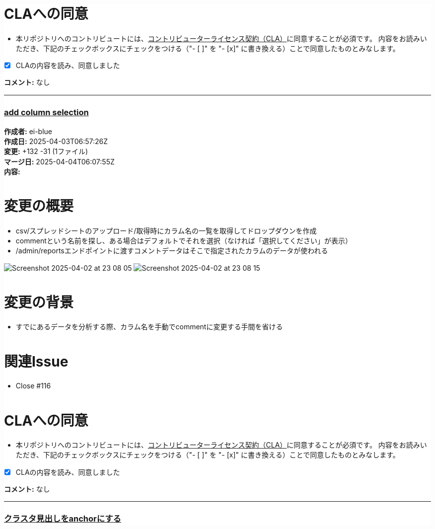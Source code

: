 # CLAへの同意
- 本リポジトリへのコントリビュートには、[コントリビューターライセンス契約（CLA）](https://github.com/digitaldemocracy2030/kouchou-ai/blob/main/CLA.md)に同意することが必須です。
内容をお読みいただき、下記のチェックボックスにチェックをつける（"- [ ]" を "- [x]" に書き換える）ことで同意したものとみなします。

- [x] CLAの内容を読み、同意しました

**コメント:** なし

---

### [add column selection](https://github.com/digitaldemocracy2030/kouchou-ai/pull/226)

**作成者:** ei-blue  
**作成日:** 2025-04-03T06:57:26Z  
**変更:** +132 -31 (1ファイル)  
**マージ日:** 2025-04-04T06:07:55Z  
**内容:**

# 変更の概要
- csv/スプレッドシートのアップロード/取得時にカラム名の一覧を取得してドロップダウンを作成
- commentという名前を探し、ある場合はデフォルトでそれを選択（なければ「選択してください」が表示）
- /admin/reportsエンドポイントに渡すコメントデータはそこで指定されたカラムのデータが使われる
<img width="884" alt="Screenshot 2025-04-02 at 23 08 05" src="https://github.com/user-attachments/assets/7b9a7381-593f-444b-9bf3-e55864713c86" />
<img width="906" alt="Screenshot 2025-04-02 at 23 08 15" src="https://github.com/user-attachments/assets/c3ff9fe8-9a08-4730-a525-ce468937d442" />

# 変更の背景
- すでにあるデータを分析する際、カラム名を手動でcommentに変更する手間を省ける


# 関連Issue
- Close #116 

# CLAへの同意
- 本リポジトリへのコントリビュートには、[コントリビューターライセンス契約（CLA）](https://github.com/digitaldemocracy2030/kouchou-ai/blob/main/CLA.md)に同意することが必須です。
内容をお読みいただき、下記のチェックボックスにチェックをつける（"- [ ]" を "- [x]" に書き換える）ことで同意したものとみなします。

- [x] CLAの内容を読み、同意しました

**コメント:** なし

---

### [クラスタ見出しをanchorにする](https://github.com/digitaldemocracy2030/kouchou-ai/pull/224)
